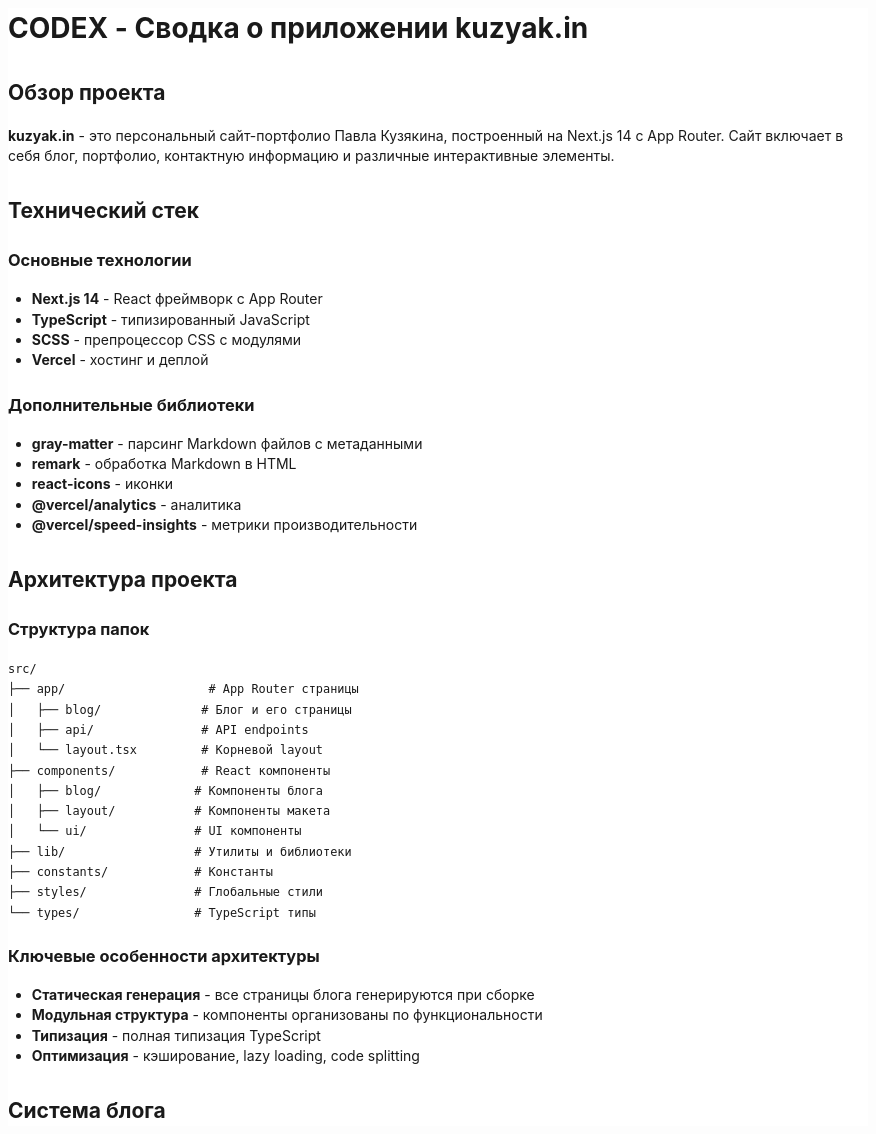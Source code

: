 # CODEX - Сводка о приложении kuzyak.in

## Обзор проекта

**kuzyak.in** - это персональный сайт-портфолио Павла Кузякина, построенный на Next.js 14 с App Router. Сайт включает в себя блог, портфолио, контактную информацию и различные интерактивные элементы.

## Технический стек

### Основные технологии
- **Next.js 14** - React фреймворк с App Router
- **TypeScript** - типизированный JavaScript
- **SCSS** - препроцессор CSS с модулями
- **Vercel** - хостинг и деплой

### Дополнительные библиотеки
- **gray-matter** - парсинг Markdown файлов с метаданными
- **remark** - обработка Markdown в HTML
- **react-icons** - иконки
- **@vercel/analytics** - аналитика
- **@vercel/speed-insights** - метрики производительности

## Архитектура проекта

### Структура папок
```
src/
├── app/                    # App Router страницы
│   ├── blog/              # Блог и его страницы
│   ├── api/               # API endpoints
│   └── layout.tsx         # Корневой layout
├── components/            # React компоненты
│   ├── blog/             # Компоненты блога
│   ├── layout/           # Компоненты макета
│   └── ui/               # UI компоненты
├── lib/                  # Утилиты и библиотеки
├── constants/            # Константы
├── styles/               # Глобальные стили
└── types/                # TypeScript типы
```

### Ключевые особенности архитектуры
- **Статическая генерация** - все страницы блога генерируются при сборке
- **Модульная структура** - компоненты организованы по функциональности
- **Типизация** - полная типизация TypeScript
- **Оптимизация** - кэширование, lazy loading, code splitting

## Система блога
